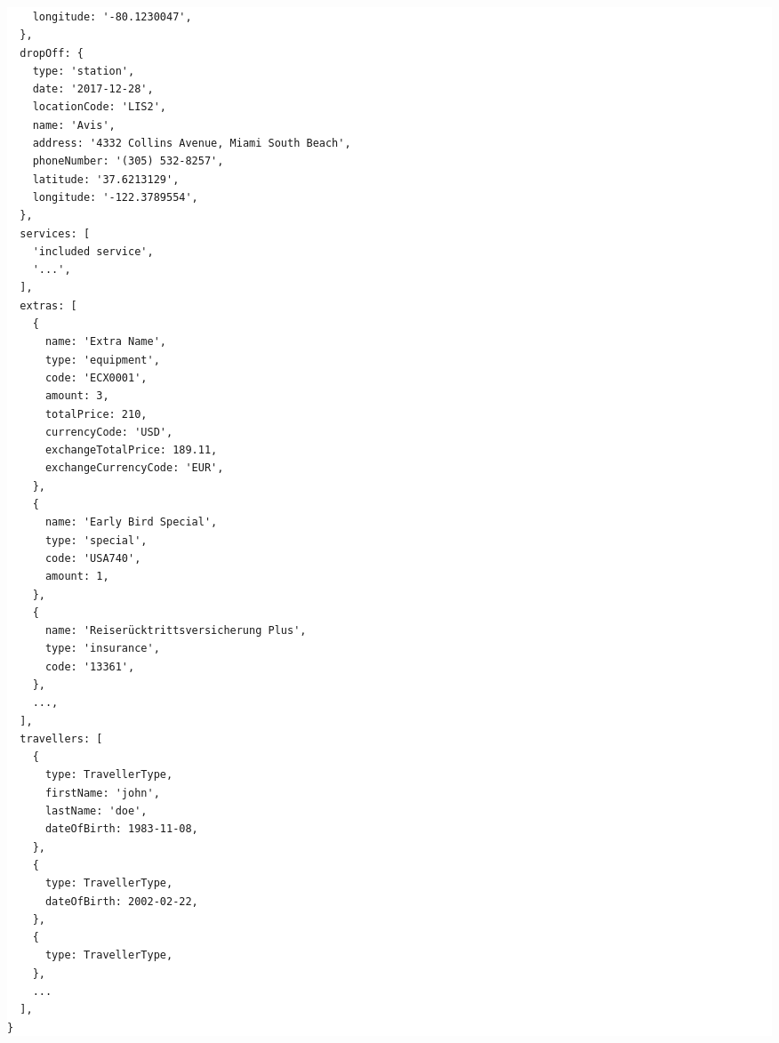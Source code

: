 ```
    longitude: '-80.1230047',
  },
  dropOff: {
    type: 'station',
    date: '2017-12-28', 
    locationCode: 'LIS2',
    name: 'Avis',
    address: '4332 Collins Avenue, Miami South Beach',
    phoneNumber: '(305) 532-8257',
    latitude: '37.6213129',
    longitude: '-122.3789554',
  },
  services: [
    'included service',
    '...',
  ],
  extras: [
    {
      name: 'Extra Name',
      type: 'equipment',
      code: 'ECX0001',
      amount: 3,
      totalPrice: 210,
      currencyCode: 'USD',
      exchangeTotalPrice: 189.11,
      exchangeCurrencyCode: 'EUR',
    },
    {
      name: 'Early Bird Special',
      type: 'special',
      code: 'USA740',
      amount: 1,
    },
    {
      name: 'Reiserücktrittsversicherung Plus',
      type: 'insurance',
      code: '13361',
    },
    ...,
  ], 
  travellers: [
    {
      type: TravellerType,
      firstName: 'john',
      lastName: 'doe',
      dateOfBirth: 1983-11-08,
    },
    {
      type: TravellerType,
      dateOfBirth: 2002-02-22,
    },
    {
      type: TravellerType,
    },
    ...
  ],
}
```
